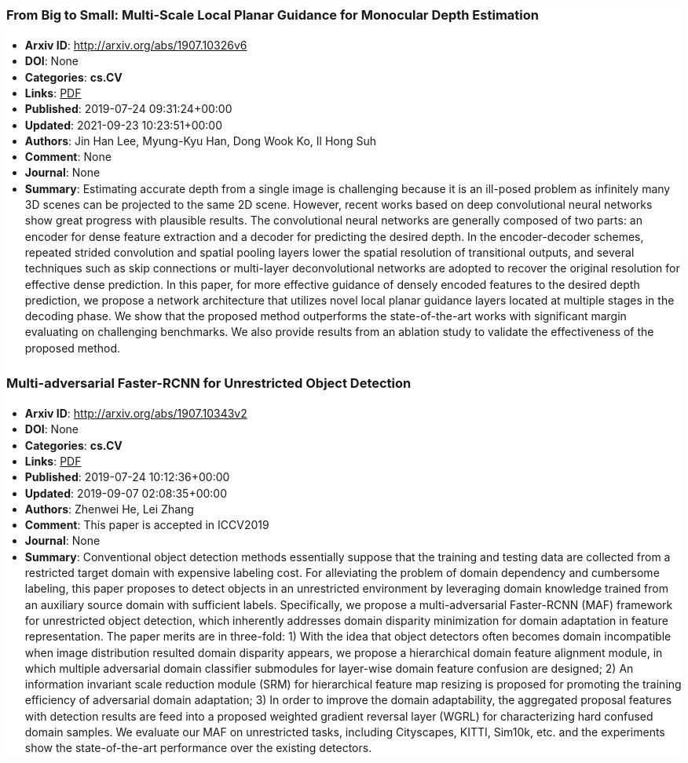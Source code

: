 

### From Big to Small: Multi-Scale Local Planar Guidance for Monocular Depth Estimation
- **Arxiv ID**: http://arxiv.org/abs/1907.10326v6
- **DOI**: None
- **Categories**: **cs.CV**
- **Links**: [PDF](http://arxiv.org/pdf/1907.10326v6)
- **Published**: 2019-07-24 09:31:24+00:00
- **Updated**: 2021-09-23 10:23:51+00:00
- **Authors**: Jin Han Lee, Myung-Kyu Han, Dong Wook Ko, Il Hong Suh
- **Comment**: None
- **Journal**: None
- **Summary**: Estimating accurate depth from a single image is challenging because it is an ill-posed problem as infinitely many 3D scenes can be projected to the same 2D scene. However, recent works based on deep convolutional neural networks show great progress with plausible results. The convolutional neural networks are generally composed of two parts: an encoder for dense feature extraction and a decoder for predicting the desired depth. In the encoder-decoder schemes, repeated strided convolution and spatial pooling layers lower the spatial resolution of transitional outputs, and several techniques such as skip connections or multi-layer deconvolutional networks are adopted to recover the original resolution for effective dense prediction. In this paper, for more effective guidance of densely encoded features to the desired depth prediction, we propose a network architecture that utilizes novel local planar guidance layers located at multiple stages in the decoding phase. We show that the proposed method outperforms the state-of-the-art works with significant margin evaluating on challenging benchmarks. We also provide results from an ablation study to validate the effectiveness of the proposed method.



### Multi-adversarial Faster-RCNN for Unrestricted Object Detection
- **Arxiv ID**: http://arxiv.org/abs/1907.10343v2
- **DOI**: None
- **Categories**: **cs.CV**
- **Links**: [PDF](http://arxiv.org/pdf/1907.10343v2)
- **Published**: 2019-07-24 10:12:36+00:00
- **Updated**: 2019-09-07 02:08:35+00:00
- **Authors**: Zhenwei He, Lei Zhang
- **Comment**: This paper is accepted in ICCV2019
- **Journal**: None
- **Summary**: Conventional object detection methods essentially suppose that the training and testing data are collected from a restricted target domain with expensive labeling cost. For alleviating the problem of domain dependency and cumbersome labeling, this paper proposes to detect objects in an unrestricted environment by leveraging domain knowledge trained from an auxiliary source domain with sufficient labels. Specifically, we propose a multi-adversarial Faster-RCNN (MAF) framework for unrestricted object detection, which inherently addresses domain disparity minimization for domain adaptation in feature representation. The paper merits are in three-fold: 1) With the idea that object detectors often becomes domain incompatible when image distribution resulted domain disparity appears, we propose a hierarchical domain feature alignment module, in which multiple adversarial domain classifier submodules for layer-wise domain feature confusion are designed; 2) An information invariant scale reduction module (SRM) for hierarchical feature map resizing is proposed for promoting the training efficiency of adversarial domain adaptation; 3) In order to improve the domain adaptability, the aggregated proposal features with detection results are feed into a proposed weighted gradient reversal layer (WGRL) for characterizing hard confused domain samples. We evaluate our MAF on unrestricted tasks, including Cityscapes, KITTI, Sim10k, etc. and the experiments show the state-of-the-art performance over the existing detectors.
